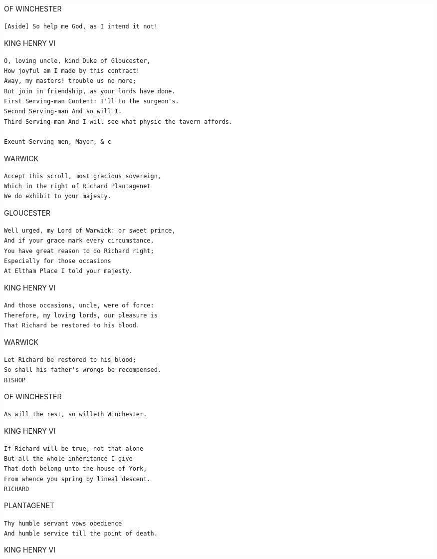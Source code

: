 OF WINCHESTER

    [Aside] So help me God, as I intend it not!

KING HENRY VI

    O, loving uncle, kind Duke of Gloucester,
    How joyful am I made by this contract!
    Away, my masters! trouble us no more;
    But join in friendship, as your lords have done.
    First Serving-man Content: I'll to the surgeon's.
    Second Serving-man And so will I.
    Third Serving-man And I will see what physic the tavern affords.

    Exeunt Serving-men, Mayor, & c

WARWICK

    Accept this scroll, most gracious sovereign,
    Which in the right of Richard Plantagenet
    We do exhibit to your majesty.

GLOUCESTER

    Well urged, my Lord of Warwick: or sweet prince,
    And if your grace mark every circumstance,
    You have great reason to do Richard right;
    Especially for those occasions
    At Eltham Place I told your majesty.

KING HENRY VI

    And those occasions, uncle, were of force:
    Therefore, my loving lords, our pleasure is
    That Richard be restored to his blood.

WARWICK

    Let Richard be restored to his blood;
    So shall his father's wrongs be recompensed.
    BISHOP

OF WINCHESTER

    As will the rest, so willeth Winchester.

KING HENRY VI

    If Richard will be true, not that alone
    But all the whole inheritance I give
    That doth belong unto the house of York,
    From whence you spring by lineal descent.
    RICHARD

PLANTAGENET

    Thy humble servant vows obedience
    And humble service till the point of death.

KING HENRY VI
